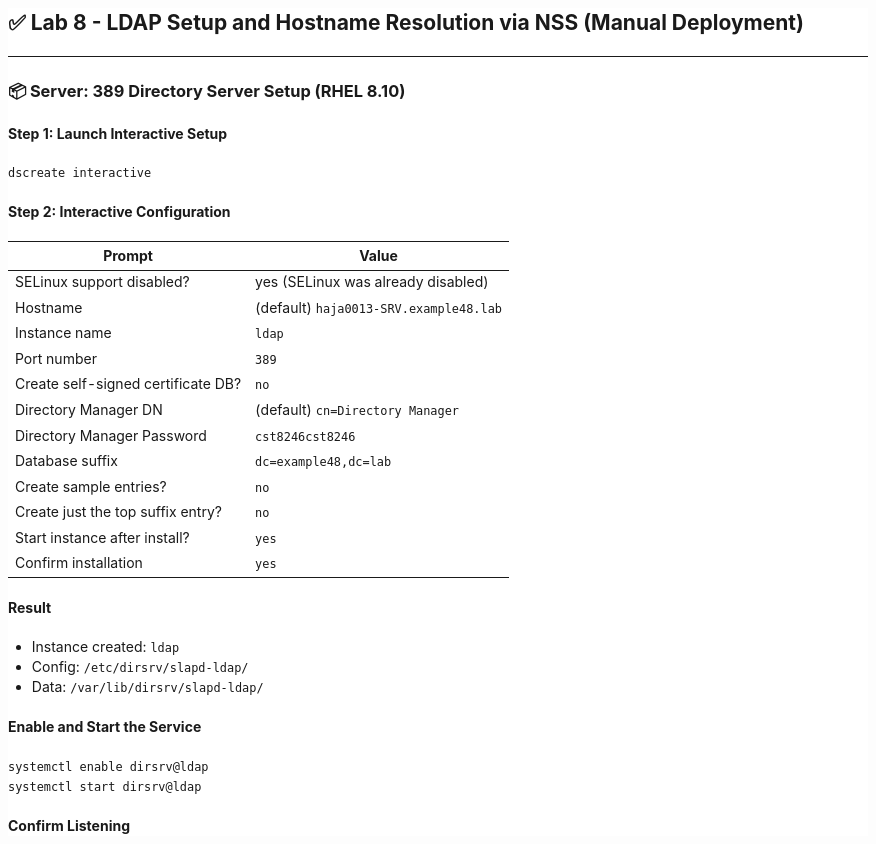 ## ✅ Lab 8 - LDAP Setup and Hostname Resolution via NSS (Manual Deployment)

---

### 📦 Server: 389 Directory Server Setup (RHEL 8.10)

#### Step 1: Launch Interactive Setup

```bash
dscreate interactive
```

#### Step 2: Interactive Configuration

| Prompt                             | Value                                  |
| ---------------------------------- | -------------------------------------- |
| SELinux support disabled?          | yes (SELinux was already disabled)     |
| Hostname                           | (default) `haja0013-SRV.example48.lab` |
| Instance name                      | `ldap`                                 |
| Port number                        | `389`                                  |
| Create self-signed certificate DB? | `no`                                   |
| Directory Manager DN               | (default) `cn=Directory Manager`       |
| Directory Manager Password         | `cst8246cst8246`                       |
| Database suffix                    | `dc=example48,dc=lab`                  |
| Create sample entries?             | `no`                                   |
| Create just the top suffix entry?  | `no`                                   |
| Start instance after install?      | `yes`                                  |
| Confirm installation               | `yes`                                  |

#### Result

* Instance created: `ldap`
* Config: `/etc/dirsrv/slapd-ldap/`
* Data: `/var/lib/dirsrv/slapd-ldap/`

#### Enable and Start the Service

```bash
systemctl enable dirsrv@ldap
systemctl start dirsrv@ldap
```

#### Confirm Listening
